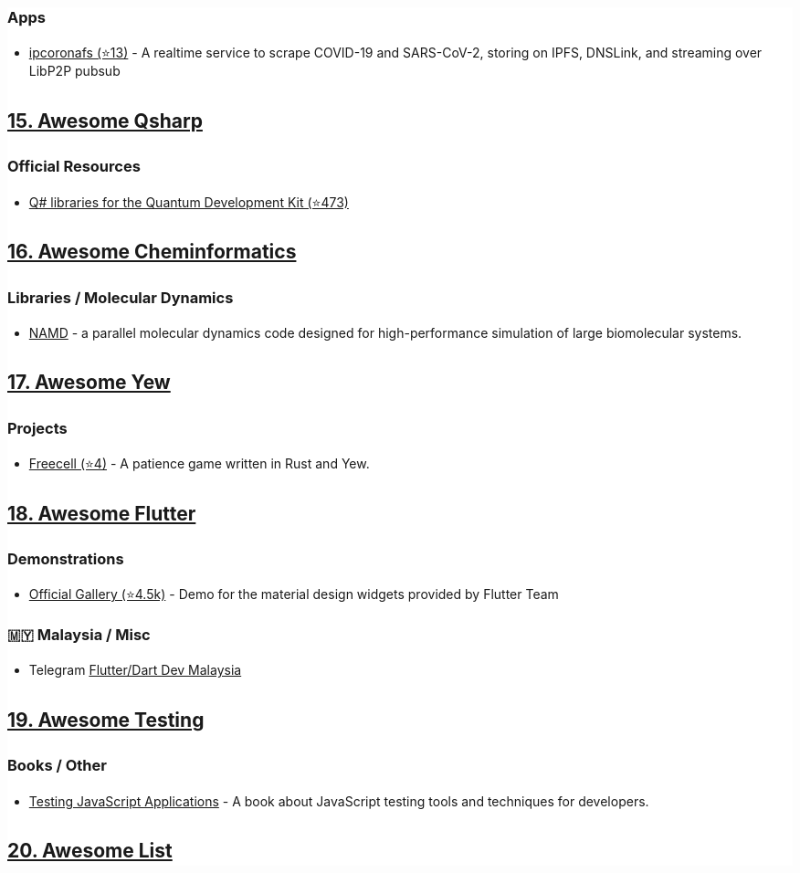 ### Apps

*   [ipcoronafs (⭐13)](https://github.com/RTradeLtd/ipcoronafs) - A realtime service to scrape COVID-19 and SARS-CoV-2, storing on IPFS, DNSLink, and streaming over LibP2P pubsub

## [15. Awesome Qsharp](/content/ebraminio/awesome-qsharp/README.md)

### Official Resources

*   [Q# libraries for the Quantum Development Kit (⭐473)](https://github.com/microsoft/QuantumLibraries)

## [16. Awesome Cheminformatics](/content/hsiaoyi0504/awesome-cheminformatics/README.md)

### Libraries / Molecular Dynamics

*   [NAMD](https://www.ks.uiuc.edu/Research/namd/) - a parallel molecular dynamics code designed for high-performance simulation of large biomolecular systems.

## [17. Awesome Yew](/content/jetli/awesome-yew/README.md)

### Projects

*   [Freecell (⭐4)](https://github.com/Stigjb/freecell) - A patience game written in Rust and Yew.

## [18. Awesome Flutter](/content/Solido/awesome-flutter/README.md)

### Demonstrations

*   [Official Gallery (⭐4.5k)](https://github.com/flutter/gallery) - Demo for the material design widgets provided by Flutter Team

### 🇲🇾 Malaysia / Misc

*   Telegram [Flutter/Dart Dev Malaysia](https://t.me/flutterdevmalaysia)

## [19. Awesome Testing](/content/TheJambo/awesome-testing/README.md)

### Books / Other

*   [Testing JavaScript Applications](https://www.manning.com/books/testing-javascript-applications) - A book about JavaScript testing tools and techniques for developers.

## [20. Awesome List](/content/sindresorhus/awesome/README.md)
